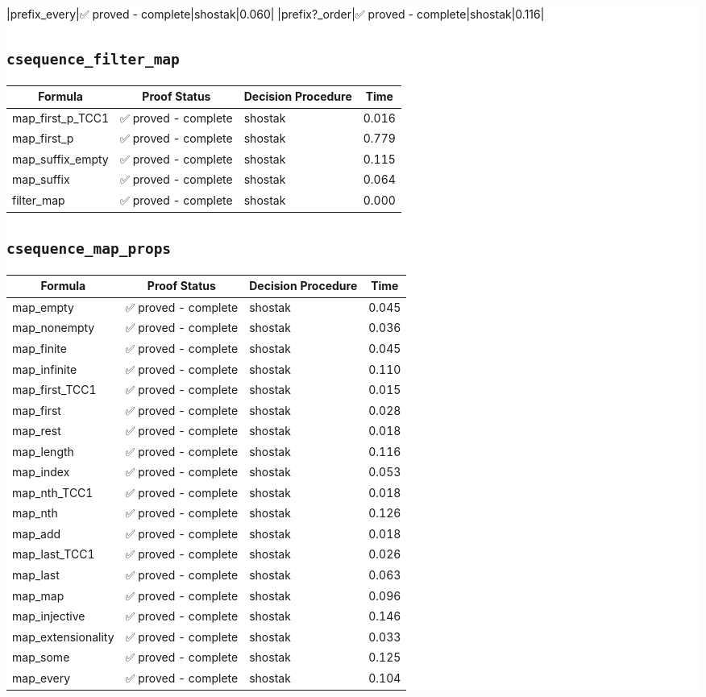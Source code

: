 |prefix_every|✅ proved - complete|shostak|0.060|
|prefix?_order|✅ proved - complete|shostak|0.116|

## `csequence_filter_map`

| Formula | Proof Status | Decision Procedure | Time |
| ---     | ---          | ---                | ---  |
|map_first_p_TCC1|✅ proved - complete|shostak|0.016|
|map_first_p|✅ proved - complete|shostak|0.779|
|map_suffix_empty|✅ proved - complete|shostak|0.115|
|map_suffix|✅ proved - complete|shostak|0.064|
|filter_map|✅ proved - complete|shostak|0.000|

## `csequence_map_props`

| Formula | Proof Status | Decision Procedure | Time |
| ---     | ---          | ---                | ---  |
|map_empty|✅ proved - complete|shostak|0.045|
|map_nonempty|✅ proved - complete|shostak|0.036|
|map_finite|✅ proved - complete|shostak|0.045|
|map_infinite|✅ proved - complete|shostak|0.110|
|map_first_TCC1|✅ proved - complete|shostak|0.015|
|map_first|✅ proved - complete|shostak|0.028|
|map_rest|✅ proved - complete|shostak|0.018|
|map_length|✅ proved - complete|shostak|0.116|
|map_index|✅ proved - complete|shostak|0.053|
|map_nth_TCC1|✅ proved - complete|shostak|0.018|
|map_nth|✅ proved - complete|shostak|0.126|
|map_add|✅ proved - complete|shostak|0.018|
|map_last_TCC1|✅ proved - complete|shostak|0.026|
|map_last|✅ proved - complete|shostak|0.063|
|map_map|✅ proved - complete|shostak|0.096|
|map_injective|✅ proved - complete|shostak|0.146|
|map_extensionality|✅ proved - complete|shostak|0.033|
|map_some|✅ proved - complete|shostak|0.125|
|map_every|✅ proved - complete|shostak|0.104|
